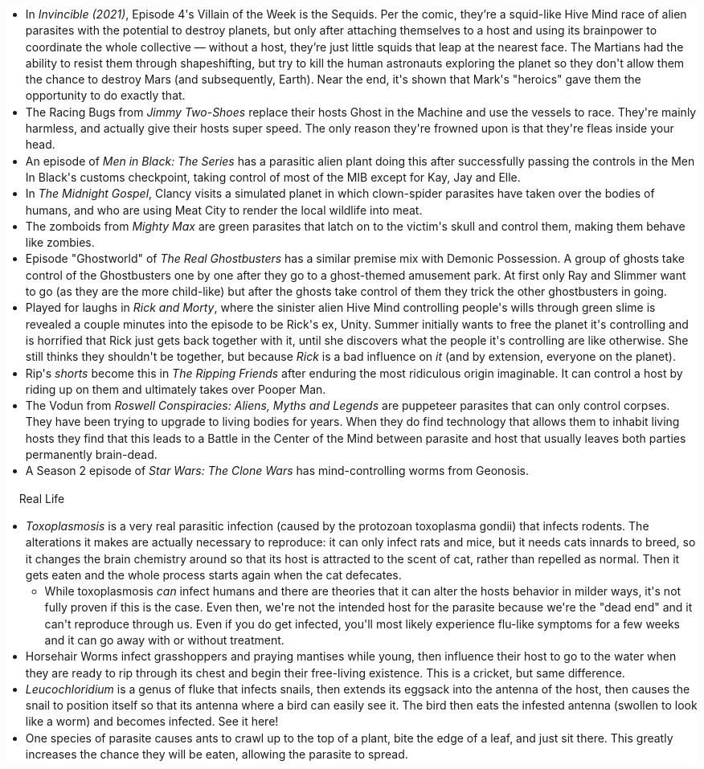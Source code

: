 -   In _Invincible (2021)_, Episode 4's Villain of the Week is the Sequids. Per the comic, they’re a squid-like Hive Mind race of alien parasites with the potential to destroy planets, but only after attaching themselves to a host and using its brainpower to coordinate the whole collective — without a host, they’re just little squids that leap at the nearest face. The Martians had the ability to resist them through shapeshifting, but try to kill the human astronauts exploring the planet so they don't allow them the chance to destroy Mars (and subsequently, Earth). Near the end, it's shown that Mark's "heroics" gave them the opportunity to do exactly that.
-   The Racing Bugs from _Jimmy Two-Shoes_ replace their hosts Ghost in the Machine and use the vessels to race. They're mainly harmless, and actually give their hosts super speed. The only reason they're frowned upon is that they're fleas inside your head.
-   An episode of _Men in Black: The Series_ has a parasitic alien plant doing this after successfully passing the controls in the Men In Black's customs checkpoint, taking control of most of the MIB except for Kay, Jay and Elle.
-   In _The Midnight Gospel_, Clancy visits a simulated planet in which clown-spider parasites have taken over the bodies of humans, and who are using Meat City to render the local wildlife into meat.
-   The zomboids from _Mighty Max_ are green parasites that latch on to the victim's skull and control them, making them behave like zombies.
-   Episode "Ghostworld" of _The Real Ghostbusters_ has a similar premise mix with Demonic Possession. A group of ghosts take control of the Ghostbusters one by one after they go to a ghost-themed amusement park. At first only Ray and Slimmer want to go (as they are the more child-like) but after the ghosts take control of them they trick the other ghostbusters in going.
-   Played for laughs in _Rick and Morty_, where the sinister alien Hive Mind controlling people's wills through green slime is revealed a couple minutes into the episode to be Rick's ex, Unity. Summer initially wants to free the planet it's controlling and is horrified that Rick just gets back together with it, until she discovers what the people it's controlling are like otherwise. She still thinks they shouldn't be together, but because _Rick_ is a bad influence on _it_ (and by extension, everyone on the planet).
-   Rip's _shorts_ become this in _The Ripping Friends_ after enduring the most ridiculous origin imaginable. It can control a host by riding up on them and ultimately takes over Pooper Man.
-   The Vodun from _Roswell Conspiracies: Aliens, Myths and Legends_ are puppeteer parasites that can only control corpses. They have been trying to upgrade to living bodies for years. When they do find technology that allows them to inhabit living hosts they find that this leads to a Battle in the Center of the Mind between parasite and host that usually leaves both parties permanently brain-dead.
-   A Season 2 episode of _Star Wars: The Clone Wars_ has mind-controlling worms from Geonosis.

    Real Life 

-   _Toxoplasmosis_ is a very real parasitic infection (caused by the protozoan toxoplasma gondii) that infects rodents. The alterations it makes are actually necessary to reproduce: it can only infect rats and mice, but it needs cats innards to breed, so it changes the brain chemistry around so that its host is attracted to the scent of cat, rather than repelled as normal. Then it gets eaten and the whole process starts again when the cat defecates.
    -   While toxoplasmosis _can_ infect humans and there are theories that it can alter the hosts behavior in milder ways, it's not fully proven if this is the case. Even then, we're not the intended host for the parasite because we're the "dead end" and it can't reproduce through us. Even if you do get infected, you'll most likely experience flu-like symptoms for a few weeks and it can go away with or without treatment.
-   Horsehair Worms infect grasshoppers and praying mantises while young, then influence their host to go to the water when they are ready to rip through its chest and begin their free-living existence. This is a cricket, but same difference.
-   _Leucochloridium_ is a genus of fluke that infects snails, then extends its eggsack into the antenna of the host, then causes the snail to position itself so that its antenna where a bird can easily see it. The bird then eats the infested antenna (swollen to look like a worm) and becomes infected. See it here!
-   One species of parasite causes ants to crawl up to the top of a plant, bite the edge of a leaf, and just sit there. This greatly increases the chance they will be eaten, allowing the parasite to spread.